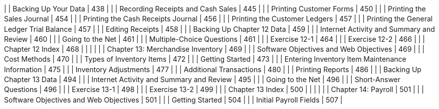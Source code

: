|  | Backing Up Your Data | 438 |
|  | Recording Receipts and Cash Sales | 445 |
|  | Printing Customer Forms | 450 |
|  | Printing the Sales Journal | 454 |
|  | Printing the Cash Receipts Journal | 456 |
|  | Printing the Customer Ledgers | 457 |
|  | Printing the General Ledger Trial Balance | 457 |
|  | Editing Receipts | 458 |
|  | Backing Up Chapter 12 Data | 459 |
|  | Internet Activity and Summary and Review | 460 |
|  | Going to the Net | 461 |
|  | Multiple-Choice Questions | 461 |
|  | Exercise 12-1 | 464 |
|  | Exercise 12-2 | 466 |
|  | Chapter 12 Index | 468 |
|  |  |  |
| Chapter 13: Merchandise Inventory | 469 |
|  | Software Objectives and Web Objectives | 469 |
|  | Cost Methods | 470 |
|  | Types of Inventory Items | 472 |
|  | Getting Started | 473 |
|  | Entering Inventory Item Maintenance Information | 475 |
|  | Inventory Adjustments | 477 |
|  | Additional Transactions | 480 |
|  | Printing Reports | 486 |
|  | Backing Up Chapter 13 Data | 494 |
|  | Internet Activity and Summary and Review | 495 |
|  | Going to the Net | 496 |
|  | Short-Answer Questions | 496 |
|  | Exercise 13-1 | 498 |
|  | Exercise 13-2 | 499 |
|  | Chapter 13 Index | 500 |
|  |  |  |
| Chapter 14: Payroll | 501 |
|  | Software Objectives and Web Objectives | 501 |
|  | Getting Started | 504 |
|  | Initial Payroll Fields | 507 |